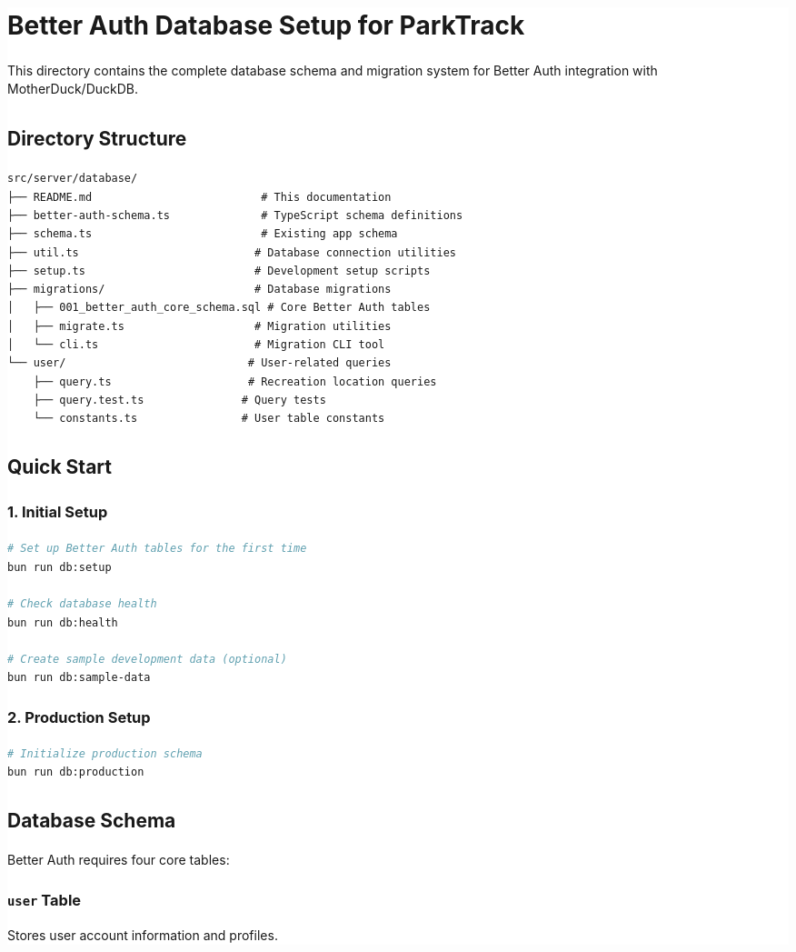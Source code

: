 # Better Auth Database Setup for ParkTrack

This directory contains the complete database schema and migration system for Better Auth integration with MotherDuck/DuckDB.

## Directory Structure

```
src/server/database/
├── README.md                          # This documentation
├── better-auth-schema.ts              # TypeScript schema definitions
├── schema.ts                          # Existing app schema
├── util.ts                           # Database connection utilities
├── setup.ts                          # Development setup scripts
├── migrations/                       # Database migrations
│   ├── 001_better_auth_core_schema.sql # Core Better Auth tables
│   ├── migrate.ts                    # Migration utilities
│   └── cli.ts                        # Migration CLI tool
└── user/                            # User-related queries
    ├── query.ts                     # Recreation location queries
    ├── query.test.ts               # Query tests
    └── constants.ts                # User table constants
```

##  Quick Start

### 1. Initial Setup
```bash
# Set up Better Auth tables for the first time
bun run db:setup

# Check database health
bun run db:health

# Create sample development data (optional)
bun run db:sample-data
```

### 2. Production Setup
```bash
# Initialize production schema
bun run db:production
```

## Database Schema

Better Auth requires four core tables:

### `user` Table
Stores user account information and profiles.
